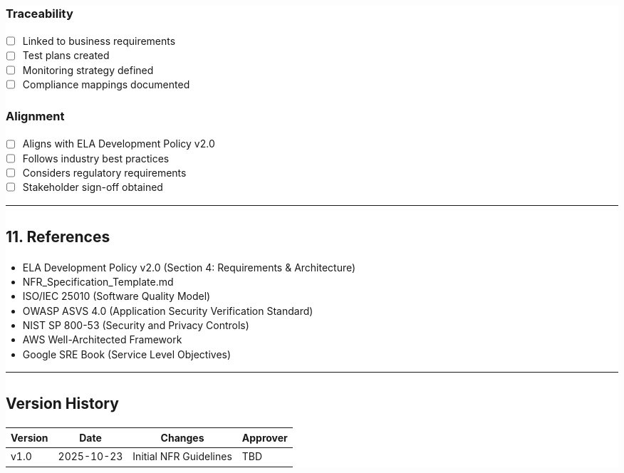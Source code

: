 ### Traceability
- [ ] Linked to business requirements
- [ ] Test plans created
- [ ] Monitoring strategy defined
- [ ] Compliance mappings documented

### Alignment
- [ ] Aligns with ELA Development Policy v2.0
- [ ] Follows industry best practices
- [ ] Considers regulatory requirements
- [ ] Stakeholder sign-off obtained

---

## 11. References

- ELA Development Policy v2.0 (Section 4: Requirements & Architecture)
- NFR_Specification_Template.md
- ISO/IEC 25010 (Software Quality Model)
- OWASP ASVS 4.0 (Application Security Verification Standard)
- NIST SP 800-53 (Security and Privacy Controls)
- AWS Well-Architected Framework
- Google SRE Book (Service Level Objectives)

---

## Version History

| Version | Date | Changes | Approver |
|---------|------|---------|----------|
| v1.0 | 2025-10-23 | Initial NFR Guidelines | TBD |
